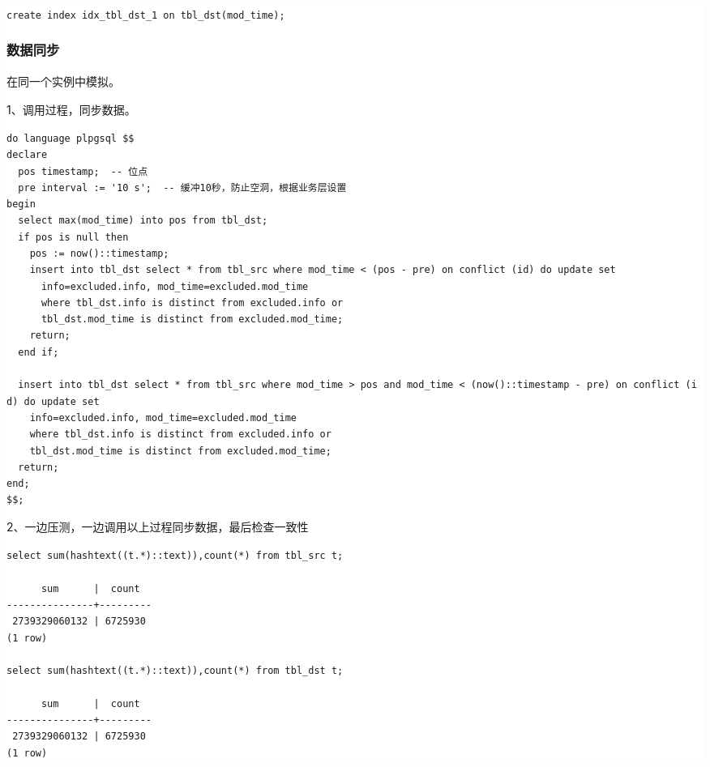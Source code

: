 ```  
create index idx_tbl_dst_1 on tbl_dst(mod_time);  
```  
  
### 数据同步  
在同一个实例中模拟。  
  
1、调用过程，同步数据。  
  
```  
do language plpgsql $$  
declare  
  pos timestamp;  -- 位点  
  pre interval := '10 s';  -- 缓冲10秒，防止空洞，根据业务层设置  
begin  
  select max(mod_time) into pos from tbl_dst;  
  if pos is null then  
    pos := now()::timestamp;  
    insert into tbl_dst select * from tbl_src where mod_time < (pos - pre) on conflict (id) do update set   
      info=excluded.info, mod_time=excluded.mod_time  
      where tbl_dst.info is distinct from excluded.info or  
      tbl_dst.mod_time is distinct from excluded.mod_time;  
    return;  
  end if;  
  
  insert into tbl_dst select * from tbl_src where mod_time > pos and mod_time < (now()::timestamp - pre) on conflict (id) do update set   
    info=excluded.info, mod_time=excluded.mod_time  
    where tbl_dst.info is distinct from excluded.info or  
    tbl_dst.mod_time is distinct from excluded.mod_time;  
  return;  
end;  
$$;  
```  
  
  
2、一边压测，一边调用以上过程同步数据，最后检查一致性  
  
```  
select sum(hashtext((t.*)::text)),count(*) from tbl_src t;  
  
      sum      |  count    
---------------+---------  
 2739329060132 | 6725930  
(1 row)  
  
select sum(hashtext((t.*)::text)),count(*) from tbl_dst t;  
  
      sum      |  count    
---------------+---------  
 2739329060132 | 6725930  
(1 row)  
```  
  